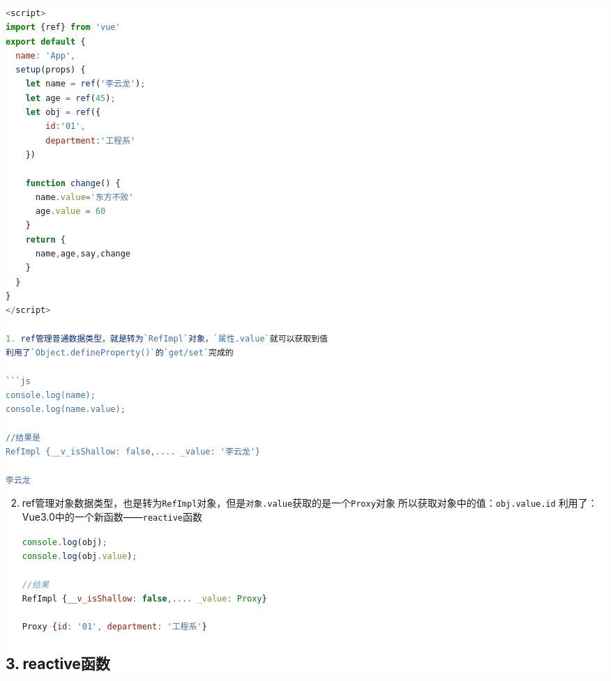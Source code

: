    ```js
   <script>
   import {ref} from 'vue'
   export default {
     name: 'App',
     setup(props) {
       let name = ref('李云龙');
       let age = ref(45);
       let obj = ref({
           id:'01',
           department:'工程系'
       })
   
       function change() {
         name.value='东方不败'
         age.value = 60
       }
       return {
         name,age,say,change
       }
     }
   }
   </script>

1. ref管理普通数据类型，就是转为`RefImpl`对象，`属性.value`就可以获取到值
   利用了`Object.defineProperty()`的`get/set`完成的

   ```js
   console.log(name);
   console.log(name.value);
   
   //结果是
   RefImpl {__v_isShallow: false,.... _value: '李云龙'}
   
   李云龙
   ```

2. ref管理对象数据类型，也是转为`RefImpl`对象，但是`对象.value`获取的是一个`Proxy`对象
   所以获取对象中的值：`obj.value.id`
   利用了：Vue3.0中的一个新函数——`reactive`函数

   ```js
   console.log(obj);
   console.log(obj.value);
   
   //结果
   RefImpl {__v_isShallow: false,.... _value: Proxy}
   
   Proxy {id: '01', department: '工程系'}
   ```

   

## 3. reactive函数
